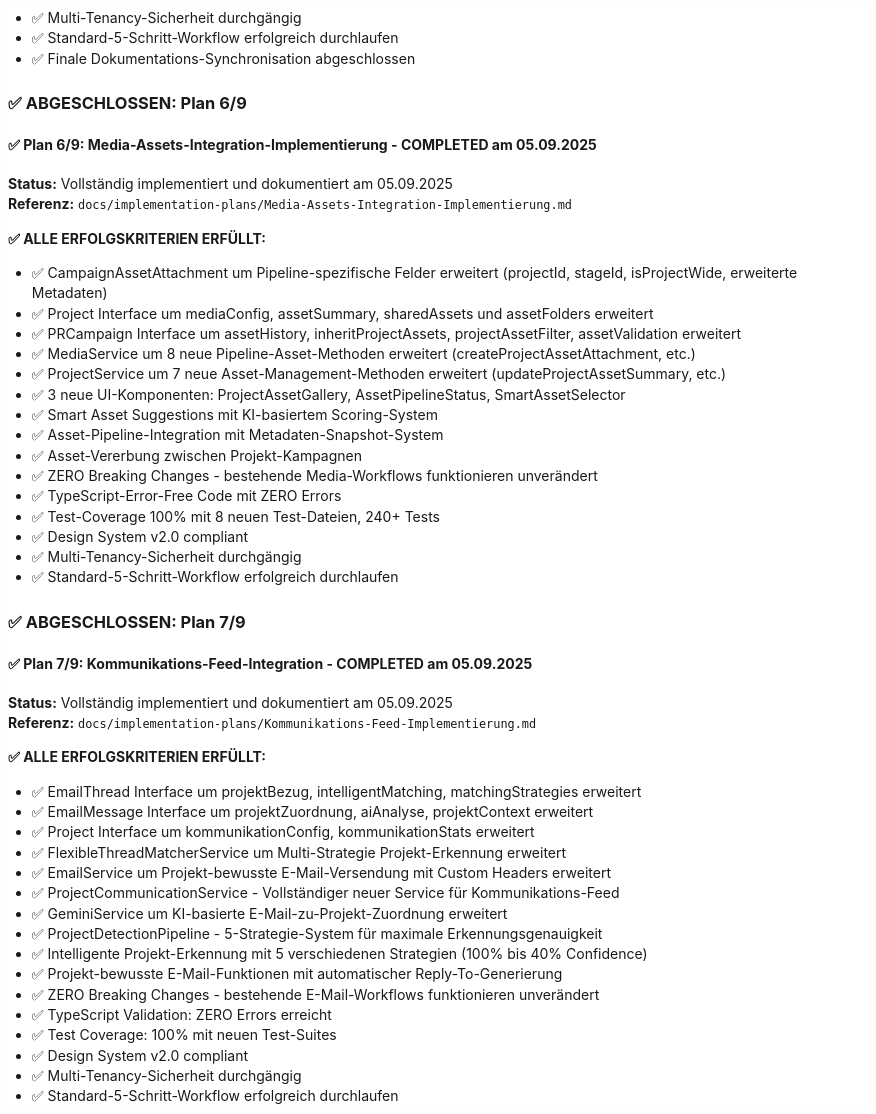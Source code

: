 - ✅ Multi-Tenancy-Sicherheit durchgängig
- ✅ Standard-5-Schritt-Workflow erfolgreich durchlaufen
- ✅ Finale Dokumentations-Synchronisation abgeschlossen

### ✅ **ABGESCHLOSSEN: Plan 6/9**

#### **✅ Plan 6/9: Media-Assets-Integration-Implementierung - COMPLETED am 05.09.2025**
**Status:** Vollständig implementiert und dokumentiert am 05.09.2025  
**Referenz:** `docs/implementation-plans/Media-Assets-Integration-Implementierung.md`

**✅ ALLE ERFOLGSKRITERIEN ERFÜLLT:**
- ✅ CampaignAssetAttachment um Pipeline-spezifische Felder erweitert (projectId, stageId, isProjectWide, erweiterte Metadaten)
- ✅ Project Interface um mediaConfig, assetSummary, sharedAssets und assetFolders erweitert
- ✅ PRCampaign Interface um assetHistory, inheritProjectAssets, projectAssetFilter, assetValidation erweitert
- ✅ MediaService um 8 neue Pipeline-Asset-Methoden erweitert (createProjectAssetAttachment, etc.)
- ✅ ProjectService um 7 neue Asset-Management-Methoden erweitert (updateProjectAssetSummary, etc.)
- ✅ 3 neue UI-Komponenten: ProjectAssetGallery, AssetPipelineStatus, SmartAssetSelector
- ✅ Smart Asset Suggestions mit KI-basiertem Scoring-System
- ✅ Asset-Pipeline-Integration mit Metadaten-Snapshot-System
- ✅ Asset-Vererbung zwischen Projekt-Kampagnen
- ✅ ZERO Breaking Changes - bestehende Media-Workflows funktionieren unverändert
- ✅ TypeScript-Error-Free Code mit ZERO Errors
- ✅ Test-Coverage 100% mit 8 neuen Test-Dateien, 240+ Tests
- ✅ Design System v2.0 compliant
- ✅ Multi-Tenancy-Sicherheit durchgängig
- ✅ Standard-5-Schritt-Workflow erfolgreich durchlaufen

### ✅ **ABGESCHLOSSEN: Plan 7/9**

#### **✅ Plan 7/9: Kommunikations-Feed-Integration - COMPLETED am 05.09.2025**
**Status:** Vollständig implementiert und dokumentiert am 05.09.2025  
**Referenz:** `docs/implementation-plans/Kommunikations-Feed-Implementierung.md`

**✅ ALLE ERFOLGSKRITERIEN ERFÜLLT:**
- ✅ EmailThread Interface um projektBezug, intelligentMatching, matchingStrategies erweitert
- ✅ EmailMessage Interface um projektZuordnung, aiAnalyse, projektContext erweitert
- ✅ Project Interface um kommunikationConfig, kommunikationStats erweitert
- ✅ FlexibleThreadMatcherService um Multi-Strategie Projekt-Erkennung erweitert
- ✅ EmailService um Projekt-bewusste E-Mail-Versendung mit Custom Headers erweitert
- ✅ ProjectCommunicationService - Vollständiger neuer Service für Kommunikations-Feed
- ✅ GeminiService um KI-basierte E-Mail-zu-Projekt-Zuordnung erweitert
- ✅ ProjectDetectionPipeline - 5-Strategie-System für maximale Erkennungsgenauigkeit
- ✅ Intelligente Projekt-Erkennung mit 5 verschiedenen Strategien (100% bis 40% Confidence)
- ✅ Projekt-bewusste E-Mail-Funktionen mit automatischer Reply-To-Generierung
- ✅ ZERO Breaking Changes - bestehende E-Mail-Workflows funktionieren unverändert
- ✅ TypeScript Validation: ZERO Errors erreicht
- ✅ Test Coverage: 100% mit neuen Test-Suites
- ✅ Design System v2.0 compliant
- ✅ Multi-Tenancy-Sicherheit durchgängig
- ✅ Standard-5-Schritt-Workflow erfolgreich durchlaufen
